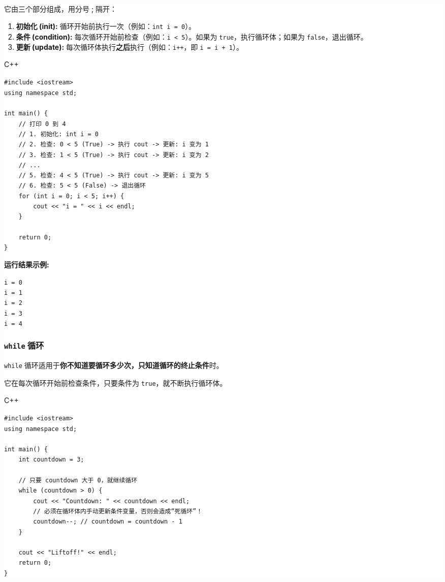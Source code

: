 它由三个部分组成，用分号 ; 隔开：

1. **初始化 (init):** 循环开始前执行一次（例如：`int i = 0`）。
2. **条件 (condition):** 每次循环开始前检查（例如：`i < 5`）。如果为 `true`，执行循环体；如果为 `false`，退出循环。
3. **更新 (update):** 每次循环体执行**之后**执行（例如：`i++`，即 `i = i + 1`）。

C++

```
#include <iostream>
using namespace std;

int main() {
    // 打印 0 到 4
    // 1. 初始化: int i = 0
    // 2. 检查: 0 < 5 (True) -> 执行 cout -> 更新: i 变为 1
    // 3. 检查: 1 < 5 (True) -> 执行 cout -> 更新: i 变为 2
    // ...
    // 5. 检查: 4 < 5 (True) -> 执行 cout -> 更新: i 变为 5
    // 6. 检查: 5 < 5 (False) -> 退出循环
    for (int i = 0; i < 5; i++) {
        cout << "i = " << i << endl;
    }
    
    return 0;
}
```

**运行结果示例:**

```
i = 0
i = 1
i = 2
i = 3
i = 4
```



### `while` 循环



`while` 循环适用于**你不知道要循环多少次，只知道循环的终止条件**时。

它在每次循环开始前检查条件，只要条件为 `true`，就不断执行循环体。

C++

```
#include <iostream>
using namespace std;

int main() {
    int countdown = 3;
    
    // 只要 countdown 大于 0，就继续循环
    while (countdown > 0) {
        cout << "Countdown: " << countdown << endl;
        // 必须在循环体内手动更新条件变量，否则会造成“死循环”！
        countdown--; // countdown = countdown - 1
    }
    
    cout << "Liftoff!" << endl;
    return 0;
}
```
